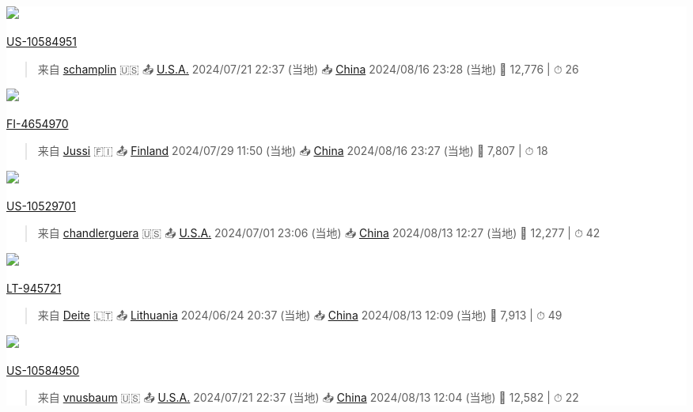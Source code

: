 
![](https://pan.4a1801.life:11443/d/public/article/Arthur/Postcrossing_map_generator/gallery/picture/33qrc5019x5k3z24eq50w529uefc1nxf.jpg)

[US-10584951](https://www.postcrossing.com/postcards/US-10584951) 
 >来自 [schamplin](https://www.postcrossing.com/user/schamplin) 🇺🇸
> 📤 [U.S.A.](https://www.bing.com/maps/?cp=42.35843~-71.05977&lvl=12.0&setlang=zh-Hans) 2024/07/21 22:37 (当地)
> 📥 [China](https://www.bing.com/maps/?cp=22.56004~114.23477&lvl=12.0&setlang=zh-Hans) 2024/08/16 23:28 (当地)
 📏 12,776 | ⏱ 26


![](https://pan.4a1801.life:11443/d/public/article/Arthur/Postcrossing_map_generator/gallery/picture/y54d4but101zwg3lnr8u119oic14y1rp.jpg)

[FI-4654970](https://www.postcrossing.com/postcards/FI-4654970) 
 >来自 [Jussi](https://www.postcrossing.com/user/Jussi) 🇫🇮
> 📤 [Finland](https://www.bing.com/maps/?cp=60.16952~24.93545&lvl=12.0&setlang=zh-Hans) 2024/07/29 11:50 (当地)
> 📥 [China](https://www.bing.com/maps/?cp=22.56004~114.23477&lvl=12.0&setlang=zh-Hans) 2024/08/16 23:27 (当地)
 📏 7,807 | ⏱ 18


![](https://pan.4a1801.life:11443/d/public/article/Arthur/Postcrossing_map_generator/gallery/picture/8tty35ec75j6y12o4iyfsvbw3zvh2uma.jpg)

[US-10529701](https://www.postcrossing.com/postcards/US-10529701) 
 >来自 [chandlerguera](https://www.postcrossing.com/user/chandlerguera) 🇺🇸
> 📤 [U.S.A.](https://www.bing.com/maps/?cp=35.23338~-106.66447&lvl=12.0&setlang=zh-Hans) 2024/07/01 23:06 (当地)
> 📥 [China](https://www.bing.com/maps/?cp=22.56004~114.23477&lvl=12.0&setlang=zh-Hans) 2024/08/13 12:27 (当地)
 📏 12,277 | ⏱ 42


![](https://pan.4a1801.life:11443/d/public/article/Arthur/Postcrossing_map_generator/gallery/picture/itcuy4hgnc2n2fi6xanuozfrymmafik7.jpg)

[LT-945721](https://www.postcrossing.com/postcards/LT-945721) 
 >来自 [Deite](https://www.postcrossing.com/user/Deite) 🇱🇹
> 📤 [Lithuania](https://www.bing.com/maps/?cp=54.68916~25.2798&lvl=12.0&setlang=zh-Hans) 2024/06/24 20:37 (当地)
> 📥 [China](https://www.bing.com/maps/?cp=22.56004~114.23477&lvl=12.0&setlang=zh-Hans) 2024/08/13 12:09 (当地)
 📏 7,913 | ⏱ 49


![](https://pan.4a1801.life:11443/d/public/article/Arthur/Postcrossing_map_generator/gallery/picture/3ixzyfy1g318fi98e8g4rol3tn602rxq.jpg)

[US-10584950](https://www.postcrossing.com/postcards/US-10584950) 
 >来自 [vnusbaum](https://www.postcrossing.com/user/vnusbaum) 🇺🇸
> 📤 [U.S.A.](https://www.bing.com/maps/?cp=41.67533~-85.7061&lvl=12.0&setlang=zh-Hans) 2024/07/21 22:37 (当地)
> 📥 [China](https://www.bing.com/maps/?cp=22.56004~114.23477&lvl=12.0&setlang=zh-Hans) 2024/08/13 12:04 (当地)
 📏 12,582 | ⏱ 22
